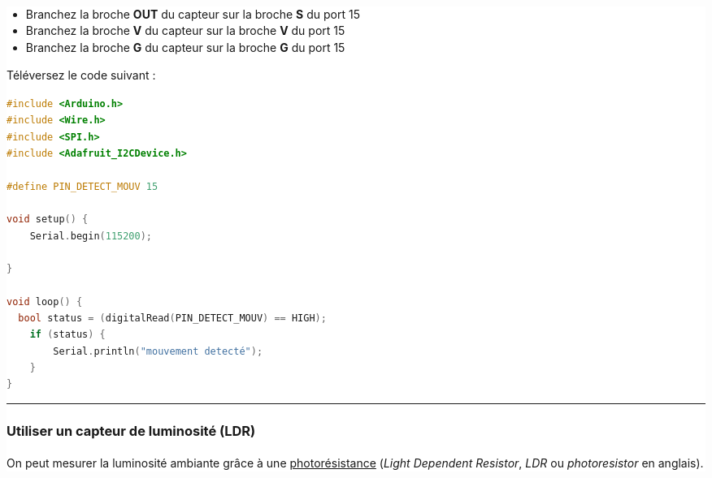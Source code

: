* Branchez la broche **OUT** du capteur sur la broche **S** du port 15
* Branchez la broche **V** du capteur sur la broche **V** du port 15
* Branchez la broche **G** du capteur sur la broche **G** du port 15

Téléversez le code suivant :

```C
#include <Arduino.h>
#include <Wire.h>
#include <SPI.h>
#include <Adafruit_I2CDevice.h>

#define PIN_DETECT_MOUV 15

void setup() {
    Serial.begin(115200);

}

void loop() {
  bool status = (digitalRead(PIN_DETECT_MOUV) == HIGH);
    if (status) {
        Serial.println("mouvement detecté");
    }
}
```

---

### Utiliser un capteur de luminosité (LDR)

On peut mesurer la luminosité ambiante grâce à une [photorésistance](https://fr.wikipedia.org/wiki/Photor%C3%A9sistance) (*Light Dependent Resistor*, *LDR* ou *photoresistor* en anglais). 
